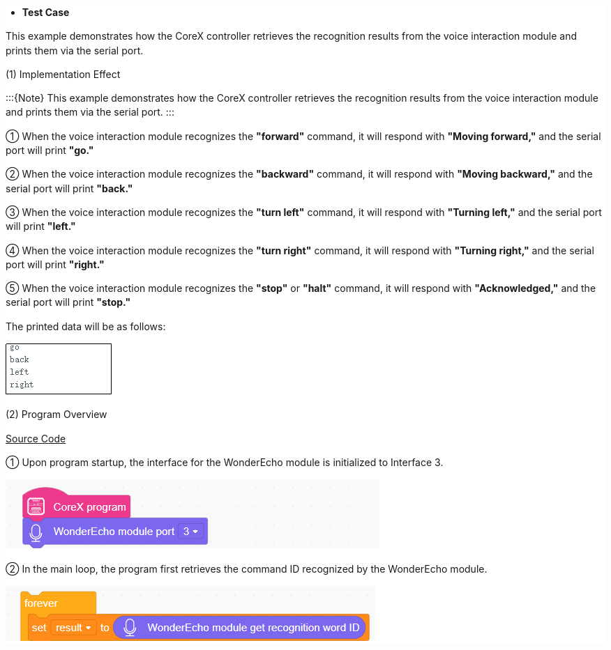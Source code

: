 * **Test Case**


This example demonstrates how the CoreX controller retrieves the recognition results from the voice interaction module and prints them via the serial port.

(1) Implementation Effect

:::{Note}
This example demonstrates how the CoreX controller retrieves the recognition results from the voice interaction module and prints them via the serial port.
:::

① When the voice interaction module recognizes the **"forward"** command, it will respond with **"Moving forward,"** and the serial port will print **"go."**

② When the voice interaction module recognizes the **"backward"** command, it will respond with **"Moving backward,"** and the serial port will print **"back."**

③ When the voice interaction module recognizes the **"turn left"** command, it will respond with **"Turning left,"** and the serial port will print **"left."**

④ When the voice interaction module recognizes the **"turn right"** command, it will respond with **"Turning right,"** and the serial port will print **"right."**

⑤ When the voice interaction module recognizes the **"stop"** or **"halt"** command, it will respond with **"Acknowledged,"** and the serial port will print **"stop."**

The printed data will be as follows:

<img src="../_static/media/chapter_4/section_7/image13.png" class="common_img" />

(2) Program Overview

[Source Code](../_static/source_code/Scratch_Communication.zip)

① Upon program startup, the interface for the WonderEcho module is initialized to Interface 3.

<img src="../_static/media/chapter_4/section_7/image14.png" class="common_img" />

② In the main loop, the program first retrieves the command ID recognized by the WonderEcho module.

<img src="../_static/media/chapter_4/section_7/image15.png" class="common_img" />
